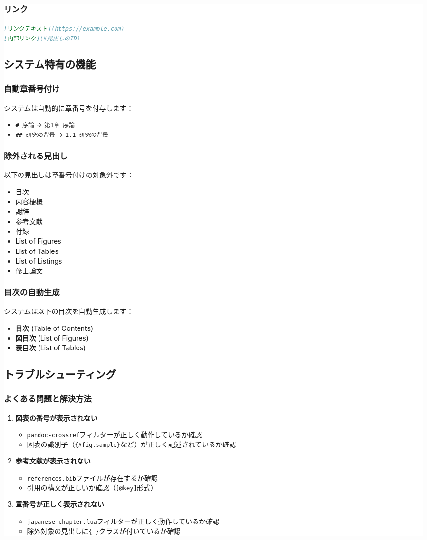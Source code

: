 ### リンク

```markdown
[リンクテキスト](https://example.com)
[内部リンク](#見出しのID)
```

## システム特有の機能

### 自動章番号付け

システムは自動的に章番号を付与します：

- `# 序論` → `第1章 序論`
- `## 研究の背景` → `1.1 研究の背景`

### 除外される見出し

以下の見出しは章番号付けの対象外です：

- 目次
- 内容梗概
- 謝辞
- 参考文献
- 付録
- List of Figures
- List of Tables
- List of Listings
- 修士論文

### 目次の自動生成

システムは以下の目次を自動生成します：

- **目次** (Table of Contents)
- **図目次** (List of Figures)
- **表目次** (List of Tables)

## トラブルシューティング

### よくある問題と解決方法

1. **図表の番号が表示されない**
   - `pandoc-crossref`フィルターが正しく動作しているか確認
   - 図表の識別子（`{#fig:sample}`など）が正しく記述されているか確認

2. **参考文献が表示されない**
   - `references.bib`ファイルが存在するか確認
   - 引用の構文が正しいか確認（`[@key]`形式）

3. **章番号が正しく表示されない**
   - `japanese_chapter.lua`フィルターが正しく動作しているか確認
   - 除外対象の見出しに`{-}`クラスが付いているか確認
